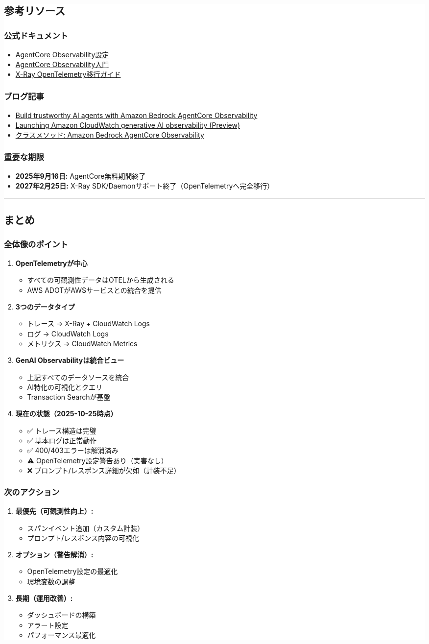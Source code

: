 
## 参考リソース

### 公式ドキュメント
- [AgentCore Observability設定](https://docs.aws.amazon.com/bedrock-agentcore/latest/devguide/observability-configure.html)
- [AgentCore Observability入門](https://docs.aws.amazon.com/bedrock-agentcore/latest/devguide/observability-get-started.html)
- [X-Ray OpenTelemetry移行ガイド](https://docs.aws.amazon.com/xray/latest/devguide/xray-sdk-migration.html)

### ブログ記事
- [Build trustworthy AI agents with Amazon Bedrock AgentCore Observability](https://aws.amazon.com/blogs/machine-learning/build-trustworthy-ai-agents-with-amazon-bedrock-agentcore-observability/)
- [Launching Amazon CloudWatch generative AI observability (Preview)](https://aws.amazon.com/blogs/mt/launching-amazon-cloudwatch-generative-ai-observability-preview/)
- [クラスメソッド: Amazon Bedrock AgentCore Observability](https://dev.classmethod.jp/articles/amazon-bedrock-agentcore-observability-genai-observability/)

### 重要な期限
- **2025年9月16日:** AgentCore無料期間終了
- **2027年2月25日:** X-Ray SDK/Daemonサポート終了（OpenTelemetryへ完全移行）

---

## まとめ

### 全体像のポイント

1. **OpenTelemetryが中心**
   - すべての可観測性データはOTELから生成される
   - AWS ADOTがAWSサービスとの統合を提供

2. **3つのデータタイプ**
   - トレース → X-Ray + CloudWatch Logs
   - ログ → CloudWatch Logs
   - メトリクス → CloudWatch Metrics

3. **GenAI Observabilityは統合ビュー**
   - 上記すべてのデータソースを統合
   - AI特化の可視化とクエリ
   - Transaction Searchが基盤

4. **現在の状態（2025-10-25時点）**
   - ✅ トレース構造は完璧
   - ✅ 基本ログは正常動作
   - ✅ 400/403エラーは解消済み
   - ⚠️ OpenTelemetry設定警告あり（実害なし）
   - ❌ プロンプト/レスポンス詳細が欠如（計装不足）

### 次のアクション

1. **最優先（可観測性向上）:**
   - スパンイベント追加（カスタム計装）
   - プロンプト/レスポンス内容の可視化

2. **オプション（警告解消）:**
   - OpenTelemetry設定の最適化
   - 環境変数の調整

3. **長期（運用改善）:**
   - ダッシュボードの構築
   - アラート設定
   - パフォーマンス最適化
